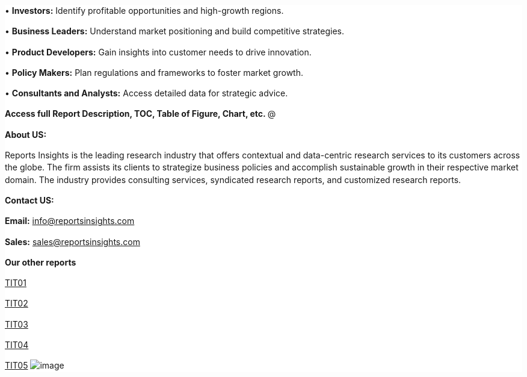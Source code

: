 • <strong>Investors:</strong> Identify profitable opportunities and high-growth regions.

• <strong>Business Leaders:</strong> Understand market positioning and build competitive strategies.

• <strong>Product Developers:</strong> Gain insights into customer needs to drive innovation.

• <strong>Policy Makers:</strong> Plan regulations and frameworks to foster market growth.

• <strong>Consultants and Analysts:</strong> Access detailed data for strategic advice.
</ul>
<strong>Access full Report Description, TOC, Table of Figure, Chart, etc. </strong>@  <a href= style=color:#0000ff;></a></font>

<strong><strong>About US</strong>:</strong>

Reports Insights is the leading research industry that offers contextual and data-centric research services to its customers across the globe. The firm assists its clients to strategize business policies and accomplish sustainable growth in their respective market domain. The industry provides consulting services, syndicated research reports, and customized research reports.

<strong>Contact US:</strong>

<p class=""""><b>Email:</b> <a href=mailto:info@reportsinsights.com>info@reportsinsights.com</a></p>
<p class=""""><b>Sales:</b> <a href=mailto:sales@reportsinsights.com>sales@reportsinsights.com</a></p>

<strong>Our other reports</strong>

<a href=LIN01>TIT01</a>

<a href=LIN02>TIT02</a>

<a href=LIN03>TIT03</a>

<a href=LIN04>TIT04</a>

<a href=LIN05>TIT05</a>
![image](https://github.com/user-attachments/assets/7338a1ab-226f-4015-bec3-3449e86b993c)
